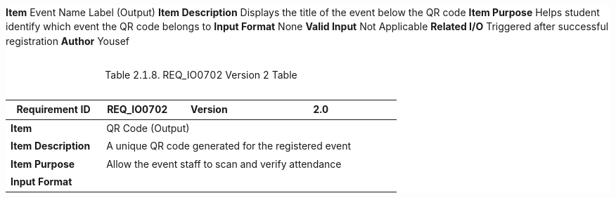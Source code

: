 </thead>
<tbody>
<tr>
<td><strong>Item</strong></td>
<td colspan="3">Event Name Label (Output)</td>
</tr>
<tr>
<td><strong>Item Description</strong></td>
<td colspan="3">Displays the title of the event below the QR code</td>
</tr>
<tr>
<td><strong>Item Purpose</strong></td>
<td colspan="3">Helps student identify which event the QR code belongs
to</td>
</tr>
<tr>
<td><strong>Input Format</strong></td>
<td>None</td>
<td><strong>Valid Input</strong></td>
<td>Not Applicable</td>
</tr>
<tr>
<td><strong>Related I/O</strong></td>
<td colspan="3">Triggered after successful registration</td>
</tr>
<tr>
<td><strong>Author</strong></td>
<td colspan="3">Yousef</td>
</tr>
</tbody>
</table>

<table>
<caption><p><span id="_Toc199063093" class="anchor"></span>Table 2.1.8.
REQ_IO0702 Version 2 Table</p></caption>
<colgroup>
<col style="width: 24%" />
<col style="width: 18%" />
<col style="width: 18%" />
<col style="width: 38%" />
</colgroup>
<thead>
<tr>
<th><strong>Requirement ID</strong></th>
<th>REQ_IO0702</th>
<th><strong>Version</strong></th>
<th><strong>2.0</strong></th>
</tr>
</thead>
<tbody>
<tr>
<td><strong>Item</strong></td>
<td colspan="3">QR Code (Output)</td>
</tr>
<tr>
<td><strong>Item Description</strong></td>
<td colspan="3">A unique QR code generated for the registered event</td>
</tr>
<tr>
<td><strong>Item Purpose</strong></td>
<td colspan="3">Allow the event staff to scan and verify attendance</td>
</tr>
<tr>
<td><strong>Input Format</strong></td>